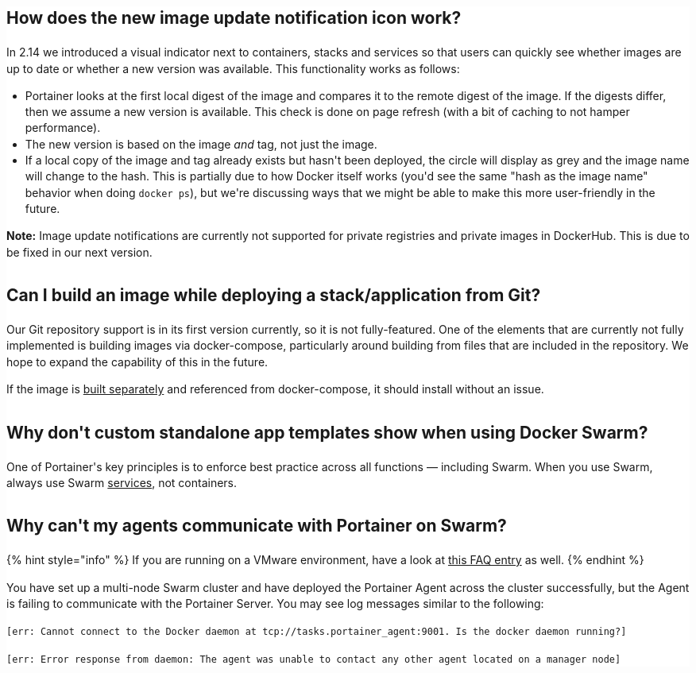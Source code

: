 ## How does the new image update notification icon work?

In 2.14 we introduced a visual indicator next to containers, stacks and services so that users can quickly see whether images are up to date or whether a new version was available. This functionality works as follows:

* Portainer looks at the first local digest of the image and compares it to the remote digest of the image. If the digests differ, then we assume a new version is available. This check is done on page refresh (with a bit of caching to not hamper performance).
* The new version is based on the image _and_ tag, not just the image.
* If a local copy of the image and tag already exists but hasn't been deployed, the circle will display as grey and the image name will change to the hash. This is partially due to how Docker itself works (you'd see the same "hash as the image name" behavior when doing `docker ps`), but we're discussing ways that we might be able to make this more user-friendly in the future.

**Note:** Image update notifications are currently not supported for private registries and private images in DockerHub. This is due to be fixed in our next version.

## Can I build an image while deploying a stack/application from Git?

Our Git repository support is in its first version currently, so it is not fully-featured. One of the elements that are currently not fully implemented is building images via docker-compose, particularly around building from files that are included in the repository. We hope to expand the capability of this in the future.

If the image is [built separately](../user/docker/images/build.md) and referenced from docker-compose, it should install without an issue.

## Why don't custom standalone app templates show when using Docker Swarm?

One of Portainer's key principles is to enforce best practice across all functions — including Swarm. When you use Swarm, always use Swarm [services](../user/docker/services/), not containers.

## Why can't my agents communicate with Portainer on Swarm?



{% hint style="info" %}
If you are running on a VMware environment, have a look at [this FAQ entry](troubleshooting.md#known-issues-with-vmware) as well.
{% endhint %}

You have set up a multi-node Swarm cluster and have deployed the Portainer Agent across the cluster successfully, but the Agent is failing to communicate with the Portainer Server. You may see log messages similar to the following:

`[err: Cannot connect to the Docker daemon at tcp://tasks.portainer_agent:9001. Is the docker daemon running?]`

`[err: Error response from daemon: The agent was unable to contact any other agent located on a manager node]`
